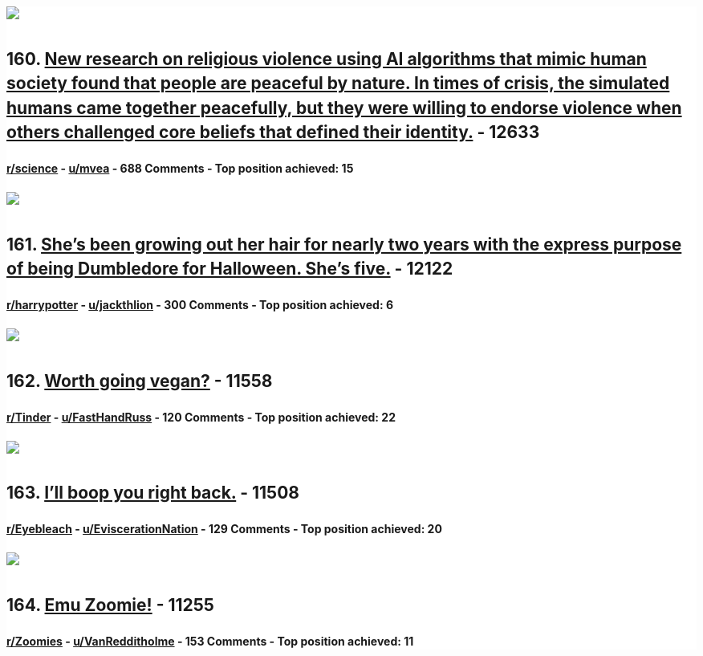 <a href="https://i.redd.it/07q4ncg8ufv11.jpg"><img src="https://b.thumbs.redditmedia.com/6lSar9a9BQWRxNi0KBp-4N8U1x37fEUrSOSDVgp9zDI.jpg"></img></a>

## 160. [New research on religious violence using AI algorithms that mimic human society found that people are peaceful by nature. In times of crisis, the simulated humans came together peacefully, but they were willing to endorse violence when others challenged core beliefs that defined their identity.](http://reddit.com/r/science/comments/9sxy1b/new_research_on_religious_violence_using_ai/) - 12633
#### [r/science](http://reddit.com/r/science) - [u/mvea](http://reddit.com/u/mvea) - 688 Comments - Top position achieved: 15

<a href="https://www.bbc.com/news/technology-46035542"><img src="https://b.thumbs.redditmedia.com/lq-ZCjI3-rB_H_vYEPaqbbqsX9n56GRDiMWV9WjfGvQ.jpg"></img></a>

## 161. [She’s been growing out her hair for nearly two years with the express purpose of being Dumbledore for Halloween. She’s five.](http://reddit.com/r/harrypotter/comments/9sx00t/shes_been_growing_out_her_hair_for_nearly_two/) - 12122
#### [r/harrypotter](http://reddit.com/r/harrypotter) - [u/jackthlion](http://reddit.com/u/jackthlion) - 300 Comments - Top position achieved: 6

<a href="https://i.redd.it/1u9wj8d6khv11.jpg"><img src="https://b.thumbs.redditmedia.com/c9R2xHQT2gE8CPz8uU0A0CxgVbrSKtEL2Jstb3IQlcw.jpg"></img></a>

## 162. [Worth going vegan?](http://reddit.com/r/Tinder/comments/9sx9kp/worth_going_vegan/) - 11558
#### [r/Tinder](http://reddit.com/r/Tinder) - [u/FastHandRuss](http://reddit.com/u/FastHandRuss) - 120 Comments - Top position achieved: 22

<a href="https://i.redd.it/5khi6xjlthv11.jpg"><img src="https://b.thumbs.redditmedia.com/l5TDlfaySSNQLOXnkYcefRtPbVlcSSj_ZRhfFpnaiXY.jpg"></img></a>

## 163. [I’ll boop you right back.](http://reddit.com/r/Eyebleach/comments/9syd8a/ill_boop_you_right_back/) - 11508
#### [r/Eyebleach](http://reddit.com/r/Eyebleach) - [u/EviscerationNation](http://reddit.com/u/EviscerationNation) - 129 Comments - Top position achieved: 20

<a href="https://i.imgur.com/OGRdkCu.gifv"><img src="https://b.thumbs.redditmedia.com/HyMCG_rODk3cOxj3_cP2rDVudp0RnqwWOOhBbt94JgA.jpg"></img></a>

## 164. [Emu Zoomie!](http://reddit.com/r/Zoomies/comments/9supfd/emu_zoomie/) - 11255
#### [r/Zoomies](http://reddit.com/r/Zoomies) - [u/VanRedditholme](http://reddit.com/u/VanRedditholme) - 153 Comments - Top position achieved: 11

